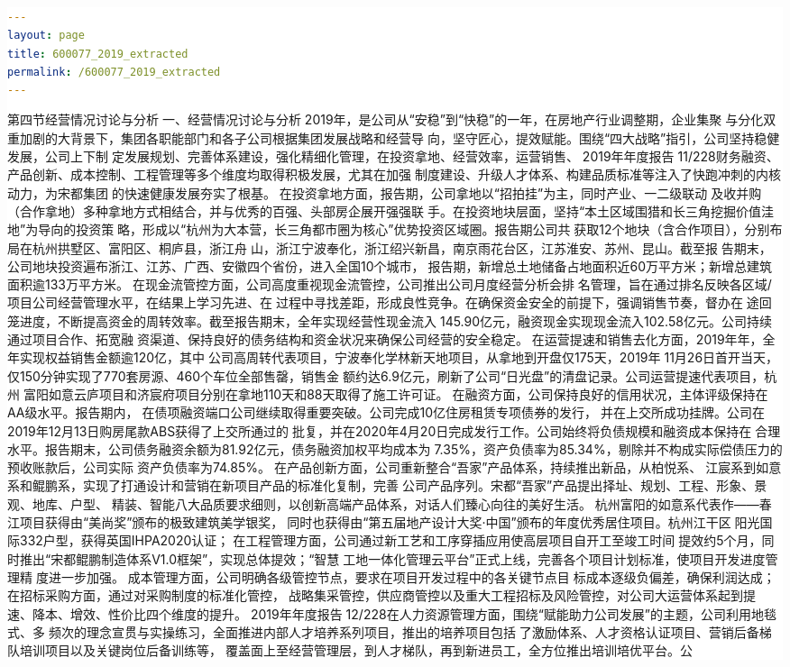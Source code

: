 ```yaml
---
layout: page
title: 600077_2019_extracted
permalink: /600077_2019_extracted
---
```


第四节经营情况讨论与分析
一、经营情况讨论与分析
2019年，是公司从“安稳”到“快稳”的一年，在房地产行业调整期，企业集聚
与分化双重加剧的大背景下，集团各职能部门和各子公司根据集团发展战略和经营导
向，坚守匠心，提效赋能。围绕“四大战略”指引，公司坚持稳健发展，公司上下制
定发展规划、完善体系建设，强化精细化管理，在投资拿地、经营效率，运营销售、
2019年年度报告
11/228财务融资、产品创新、成本控制、工程管理等多个维度均取得积极发展，尤其在加强
制度建设、升级人才体系、构建品质标准等注入了快跑冲刺的内核动力，为宋都集团
的快速健康发展夯实了根基。
在投资拿地方面，报告期，公司拿地以“招拍挂”为主，同时产业、一二级联动
及收并购（合作拿地）多种拿地方式相结合，并与优秀的百强、头部房企展开强强联
手。在投资地块层面，坚持“本土区域围猎和长三角挖掘价值洼地”为导向的投资策
略，形成以“杭州为大本营，长三角都市圈为核心”优势投资区域圈。报告期公司共
获取12个地块（含合作项目），分别布局在杭州拱墅区、富阳区、桐庐县，浙江舟
山，浙江宁波奉化，浙江绍兴新昌，南京雨花台区，江苏淮安、苏州、昆山。截至报
告期末，公司地块投资遍布浙江、江苏、广西、安徽四个省份，进入全国10个城市，
报告期，新增总土地储备占地面积近60万平方米；新增总建筑面积逾133万平方米。
在现金流管控方面，公司高度重视现金流管控，公司推出公司月度经营分析会排
名管理，旨在通过排名反映各区域/项目公司经营管理水平，在结果上学习先进、在
过程中寻找差距，形成良性竞争。在确保资金安全的前提下，强调销售节奏，督办在
途回笼进度，不断提高资金的周转效率。截至报告期末，全年实现经营性现金流入
145.90亿元，融资现金实现现金流入102.58亿元。公司持续通过项目合作、拓宽融
资渠道、保持良好的债务结构和资金状况来确保公司经营的安全稳定。
在运营提速和销售去化方面，2019年年，全年实现权益销售金额逾120亿，其中
公司高周转代表项目，宁波奉化学林新天地项目，从拿地到开盘仅175天，2019年
11月26日首开当天，仅150分钟实现了770套房源、460个车位全部售罄，销售金
额约达6.9亿元，刷新了公司“日光盘”的清盘记录。公司运营提速代表项目，杭州
富阳如意云庐项目和济宸府项目分别在拿地110天和88天取得了施工许可证。
在融资方面，公司保持良好的信用状况，主体评级保持在AA级水平。报告期内，
在债项融资端口公司继续取得重要突破。公司完成10亿住房租赁专项债券的发行，
并在上交所成功挂牌。公司在2019年12月13日购房尾款ABS获得了上交所通过的
批复，并在2020年4月20日完成发行工作。公司始终将负债规模和融资成本保持在
合理水平。报告期末，公司债务融资余额为81.92亿元，债务融资加权平均成本为
7.35%，资产负债率为85.34%，剔除并不构成实际偿债压力的预收账款后，公司实际
资产负债率为74.85%。
在产品创新方面，公司重新整合“吾家”产品体系，持续推出新品，从柏悦系、
江宸系到如意系和鲲鹏系，实现了打通设计和营销在新项目产品的标准化复制，完善
公司产品序列。宋都“吾家”产品提出择址、规划、工程、形象、景观、地库、户型、
精装、智能八大品质要求细则，以创新高端产品体系，对话人们臻心向往的美好生活。
杭州富阳的如意系代表作——春江项目获得由“美尚奖”颁布的极致建筑美学银奖，
同时也获得由“第五届地产设计大奖·中国”颁布的年度优秀居住项目。杭州江干区
阳光国际332户型，获得英国IHPA2020认证；
在工程管理方面，公司通过新工艺和工序穿插应用使高层项目自开工至竣工时间
提效约5个月，同时推出“宋都鲲鹏制造体系V1.0框架”，实现总体提效；“智慧
工地一体化管理云平台”正式上线，完善各个项目计划标准，使项目开发进度管理精
度进一步加强。
成本管理方面，公司明确各级管控节点，要求在项目开发过程中的各关键节点目
标成本逐级负偏差，确保利润达成；在招标采购方面，通过对采购制度的标准化管控，
战略集采管控，供应商管控以及重大工程招标及风险管控，对公司大运营体系起到提
速、降本、增效、性价比四个维度的提升。
2019年年度报告
12/228在人力资源管理方面，围绕“赋能助力公司发展”的主题，公司利用地毯式、多
频次的理念宣贯与实操练习，全面推进内部人才培养系列项目，推出的培养项目包括
了激励体系、人才资格认证项目、营销后备梯队培训项目以及关键岗位后备训练等，
覆盖面上至经营管理层，到人才梯队，再到新进员工，全方位推出培训培优平台。公